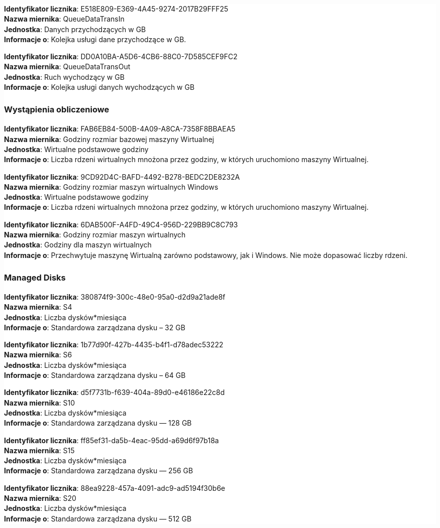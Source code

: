 **Identyfikator licznika**: E518E809-E369-4A45-9274-2017B29FFF25  
**Nazwa miernika**: QueueDataTransIn  
**Jednostka**: Danych przychodzących w GB  
**Informacje o**: Kolejka usługi dane przychodzące w GB.  
  
**Identyfikator licznika**: DD0A10BA-A5D6-4CB6-88C0-7D585CEF9FC2  
**Nazwa miernika**: QueueDataTransOut  
**Jednostka**: Ruch wychodzący w GB  
**Informacje o**: Kolejka usługi danych wychodzących w GB  

### <a name="compute"></a>Wystąpienia obliczeniowe 
  
**Identyfikator licznika**: FAB6EB84-500B-4A09-A8CA-7358F8BBAEA5  
**Nazwa miernika**: Godziny rozmiar bazowej maszyny Wirtualnej  
**Jednostka**: Wirtualne podstawowe godziny  
**Informacje o**: Liczba rdzeni wirtualnych mnożona przez godziny, w których uruchomiono maszyny Wirtualnej.  
  
**Identyfikator licznika**: 9CD92D4C-BAFD-4492-B278-BEDC2DE8232A  
**Nazwa miernika**: Godziny rozmiar maszyn wirtualnych Windows  
**Jednostka**: Wirtualne podstawowe godziny  
**Informacje o**: Liczba rdzeni wirtualnych mnożona przez godziny, w których uruchomiono maszyny Wirtualnej.  
  
**Identyfikator licznika**: 6DAB500F-A4FD-49C4-956D-229BB9C8C793  
**Nazwa miernika**: Godziny rozmiar maszyn wirtualnych  
**Jednostka**: Godziny dla maszyn wirtualnych  
**Informacje o**: Przechwytuje maszynę Wirtualną zarówno podstawowy, jak i Windows. Nie może dopasować liczby rdzeni.  
  
### <a name="managed-disks"></a>Managed Disks

**Identyfikator licznika**: 380874f9-300c-48e0-95a0-d2d9a21ade8f   
**Nazwa miernika**: S4   
**Jednostka**: Liczba dysków\*miesiąca   
**Informacje o**: Standardowa zarządzana dysku – 32 GB 

**Identyfikator licznika**: 1b77d90f-427b-4435-b4f1-d78adec53222   
**Nazwa miernika**: S6   
**Jednostka**: Liczba dysków\*miesiąca   
**Informacje o**: Standardowa zarządzana dysku – 64 GB 

**Identyfikator licznika**: d5f7731b-f639-404a-89d0-e46186e22c8d   
**Nazwa miernika**: S10   
**Jednostka**: Liczba dysków\*miesiąca   
**Informacje o**: Standardowa zarządzana dysku — 128 GB 

**Identyfikator licznika**: ff85ef31-da5b-4eac-95dd-a69d6f97b18a   
**Nazwa miernika**: S15   
**Jednostka**: Liczba dysków\*miesiąca   
**Informacje o**: Standardowa zarządzana dysku — 256 GB 

**Identyfikator licznika**: 88ea9228-457a-4091-adc9-ad5194f30b6e   
**Nazwa miernika**: S20   
**Jednostka**: Liczba dysków\*miesiąca      
**Informacje o**: Standardowa zarządzana dysku — 512 GB 
